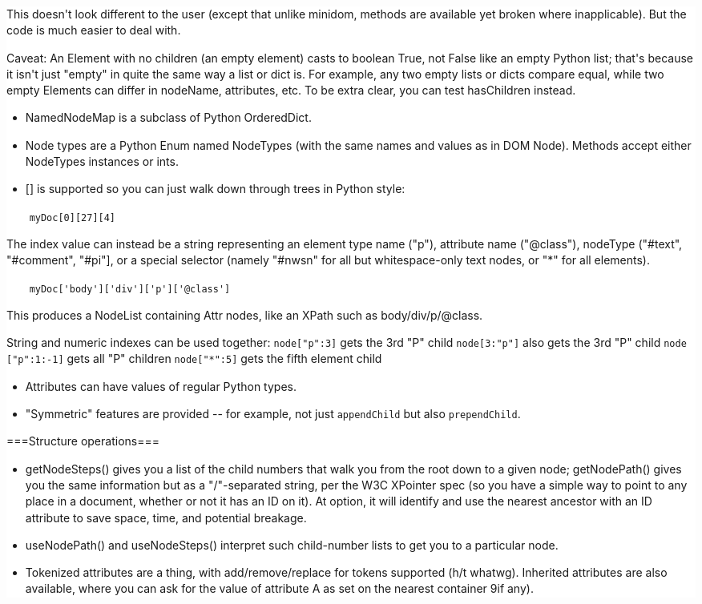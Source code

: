 This doesn't look different to the user (except that unlike minidom,
methods are available yet broken where inapplicable). But the code is much
easier to deal with.

Caveat: An Element with no children (an empty element)
casts to boolean True, not False like an empty Python list; that's because it
isn't just "empty" in quite the same way a list or dict is. For example, any two
empty lists or dicts compare equal, while two empty Elements can differ in
nodeName, attributes, etc. To be extra clear, you can test hasChildren instead.


* NamedNodeMap is a subclass of Python OrderedDict.

* Node types are a Python Enum named NodeTypes (with the same names and values
as in DOM Node). Methods accept either NodeTypes instances or ints.

* [] is supported so you can just walk down through trees in Python style:

```
    myDoc[0][27][4]
```

The index value can instead be a string representing an
element type name ("p"), attribute name ("@class"),
nodeType ("#text", "#comment", "#pi"], or a special selector (namely
"#nwsn" for all but whitespace-only text nodes, or "*" for all elements).

```
    myDoc['body']['div']['p']['@class']
```

This produces a NodeList containing Attr nodes,
like an XPath such as body/div/p/@class.

String and numeric indexes can be used together:
    `node["p":3]` gets the 3rd "P" child
    `node[3:"p"]` also gets the 3rd "P" child
    `node["p":1:-1]` gets all "P" children
    `node["*":5]` gets the fifth element child

* Attributes can have values of regular Python types.

* "Symmetric" features are provided -- for example, not just `appendChild`
but also `prependChild`.


===Structure operations===

* getNodeSteps() gives you a list of the child numbers that walk you from the
root down to a given node; getNodePath() gives you the same information
but as a "/"-separated string, per the W3C XPointer spec (so you have a simple
way to point to any place in a document, whether or not it has an ID on it).
At option, it will identify and use the nearest ancestor with an ID attribute
to save space, time, and potential breakage.

* useNodePath() and useNodeSteps() interpret such child-number lists to get you
to a particular node.

* Tokenized attributes are a thing, with add/remove/replace for tokens
supported (h/t whatwg). Inherited attributes are also available, where you can
ask for the value of attribute A as set on the nearest container 9if any).
